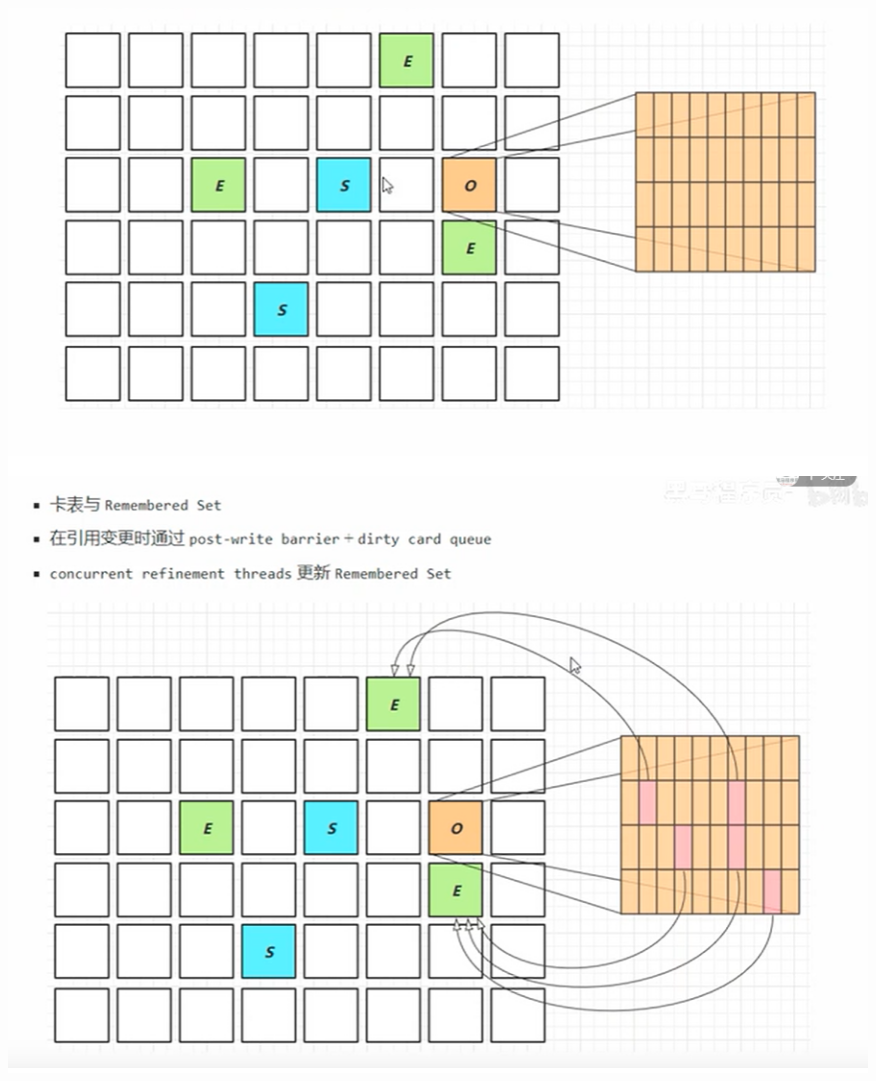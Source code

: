 ![image-20191209211216445](assets/image-20191209211216445.png)

![image-20191209211404478](assets/image-20191209211404478.png)
